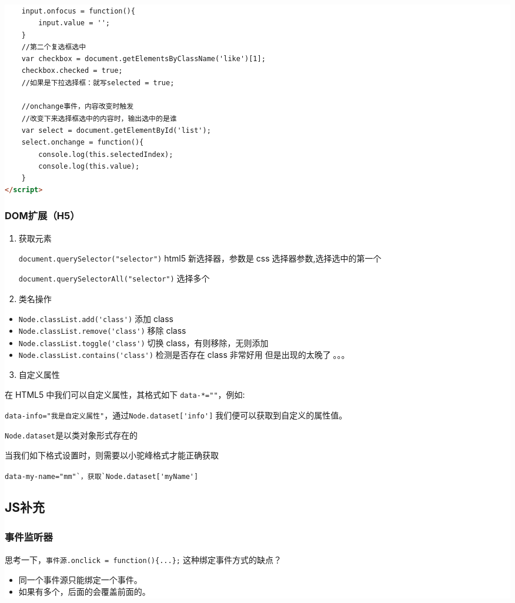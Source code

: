 ```html
    input.onfocus = function(){
        input.value = '';
    }
    //第二个复选框选中
    var checkbox = document.getElementsByClassName('like')[1];
    checkbox.checked = true;
    //如果是下拉选择框：就写selected = true;
    
    //onchange事件，内容改变时触发
    //改变下来选择框选中的内容时，输出选中的是谁
    var select = document.getElementById('list');
    select.onchange = function(){
        console.log(this.selectedIndex);
        console.log(this.value);
    }
</script>
```



### DOM扩展（H5）

1. 获取元素

   `document.querySelector("selector")` html5 新选择器，参数是 css 选择器参数,选择选中的第一个

   `document.querySelectorAll("selector")` 选择多个

2. 类名操作

- `Node.classList.add('class')` 添加 class
- `Node.classList.remove('class')` 移除 class
- `Node.classList.toggle('class')` 切换 class，有则移除，无则添加
- `Node.classList.contains('class')` 检测是否存在 class 非常好用 但是出现的太晚了 。。。

3. 自定义属性

在 HTML5 中我们可以自定义属性，其格式如下 `data-*=""`，例如:

`data-info="我是自定义属性"`，通过`Node.dataset['info']` 我们便可以获取到自定义的属性值。

`Node.dataset`是以类对象形式存在的

当我们如下格式设置时，则需要以小驼峰格式才能正确获取

```
data-my-name="mm"`，获取`Node.dataset['myName']
```

## JS补充

### 事件监听器

思考一下，`事件源.onclick = function(){...};`  这种绑定事件方式的缺点？

- 同一个事件源只能绑定一个事件。
- 如果有多个，后面的会覆盖前面的。

